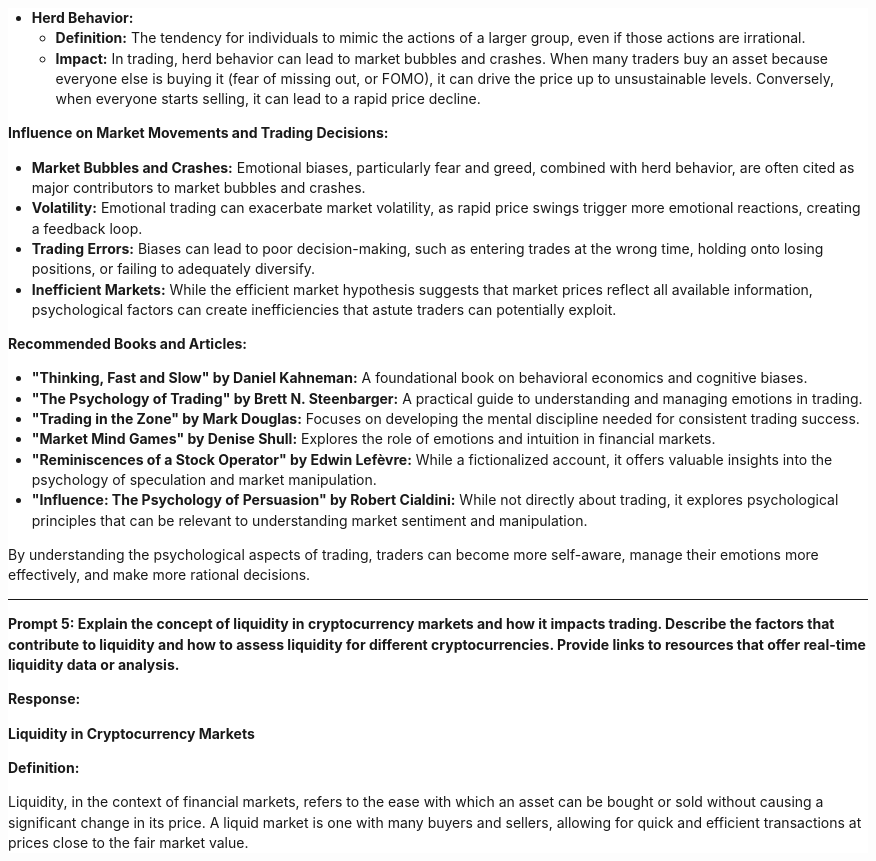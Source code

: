 *   **Herd Behavior:**
    *   **Definition:** The tendency for individuals to mimic the actions of a larger group, even if those actions are irrational.
    *   **Impact:** In trading, herd behavior can lead to market bubbles and crashes. When many traders buy an asset because everyone else is buying it (fear of missing out, or FOMO), it can drive the price up to unsustainable levels. Conversely, when everyone starts selling, it can lead to a rapid price decline.

**Influence on Market Movements and Trading Decisions:**

*   **Market Bubbles and Crashes:** Emotional biases, particularly fear and greed, combined with herd behavior, are often cited as major contributors to market bubbles and crashes.
*   **Volatility:**  Emotional trading can exacerbate market volatility, as rapid price swings trigger more emotional reactions, creating a feedback loop.
*   **Trading Errors:** Biases can lead to poor decision-making, such as entering trades at the wrong time, holding onto losing positions, or failing to adequately diversify.
*   **Inefficient Markets:** While the efficient market hypothesis suggests that market prices reflect all available information, psychological factors can create inefficiencies that astute traders can potentially exploit.

**Recommended Books and Articles:**

*   **"Thinking, Fast and Slow" by Daniel Kahneman:** A foundational book on behavioral economics and cognitive biases.
*   **"The Psychology of Trading" by Brett N. Steenbarger:** A practical guide to understanding and managing emotions in trading.
*   **"Trading in the Zone" by Mark Douglas:** Focuses on developing the mental discipline needed for consistent trading success.
*   **"Market Mind Games" by Denise Shull:** Explores the role of emotions and intuition in financial markets.
*   **"Reminiscences of a Stock Operator" by Edwin Lefèvre:** While a fictionalized account, it offers valuable insights into the psychology of speculation and market manipulation.
*   **"Influence: The Psychology of Persuasion" by Robert Cialdini:** While not directly about trading, it explores psychological principles that can be relevant to understanding market sentiment and manipulation.

By understanding the psychological aspects of trading, traders can become more self-aware, manage their emotions more effectively, and make more rational decisions.

---

**Prompt 5: Explain the concept of liquidity in cryptocurrency markets and how it impacts trading. Describe the factors that contribute to liquidity and how to assess liquidity for different cryptocurrencies. Provide links to resources that offer real-time liquidity data or analysis.**

**Response:**

**Liquidity in Cryptocurrency Markets**

**Definition:**

Liquidity, in the context of financial markets, refers to the ease with which an asset can be bought or sold without causing a significant change in its price. A liquid market is one with many buyers and sellers, allowing for quick and efficient transactions at prices close to the fair market value.
